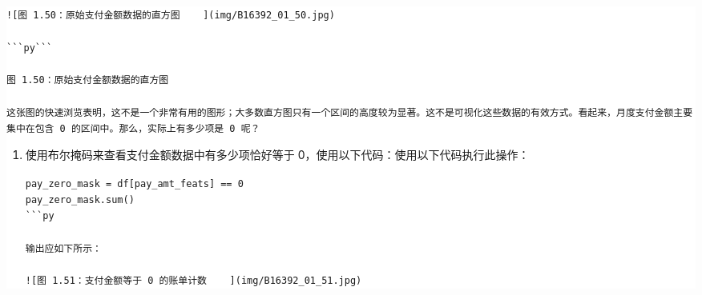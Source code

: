     ![图 1.50：原始支付金额数据的直方图    ](img/B16392_01_50.jpg)

    ```py```

    图 1.50：原始支付金额数据的直方图

    这张图的快速浏览表明，这不是一个非常有用的图形；大多数直方图只有一个区间的高度较为显著。这不是可视化这些数据的有效方式。看起来，月度支付金额主要集中在包含 0 的区间中。那么，实际上有多少项是 0 呢？

1.  使用布尔掩码来查看支付金额数据中有多少项恰好等于 0，使用以下代码：使用以下代码执行此操作：

    ```
    pay_zero_mask = df[pay_amt_feats] == 0
    pay_zero_mask.sum()
    ```py

    输出应如下所示：

    ![图 1.51：支付金额等于 0 的账单计数    ](img/B16392_01_51.jpg)

